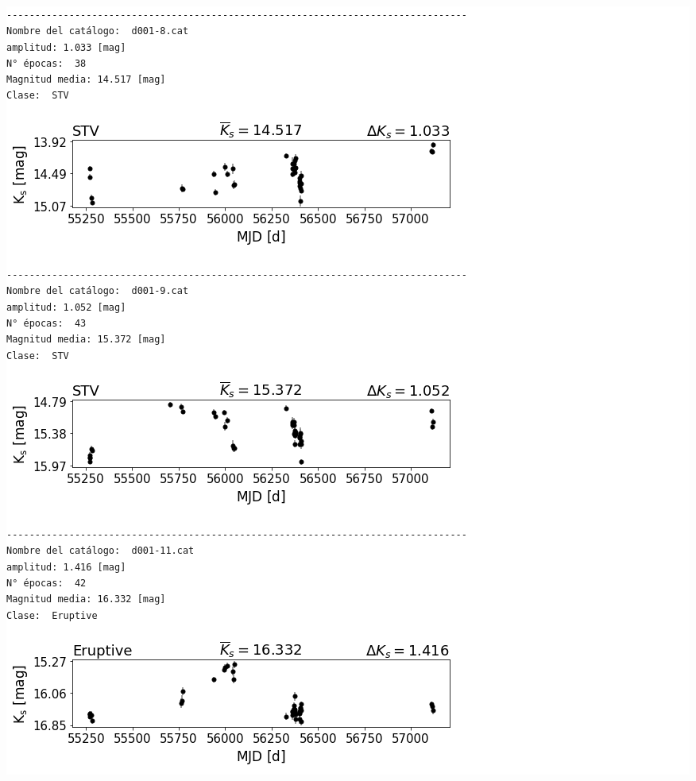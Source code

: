 
    ---------------------------------------------------------------------------------
    Nombre del catálogo:  d001-8.cat
    amplitud: 1.033 [mag] 
    N° épocas:  38
    Magnitud media: 14.517 [mag]
    Clase:  STV



![png](Visualizacion_d001_files/Visualizacion_d001_6_13.png)


    ---------------------------------------------------------------------------------
    Nombre del catálogo:  d001-9.cat
    amplitud: 1.052 [mag] 
    N° épocas:  43
    Magnitud media: 15.372 [mag]
    Clase:  STV



![png](Visualizacion_d001_files/Visualizacion_d001_6_15.png)


    ---------------------------------------------------------------------------------
    Nombre del catálogo:  d001-11.cat
    amplitud: 1.416 [mag] 
    N° épocas:  42
    Magnitud media: 16.332 [mag]
    Clase:  Eruptive



![png](Visualizacion_d001_files/Visualizacion_d001_6_17.png)
